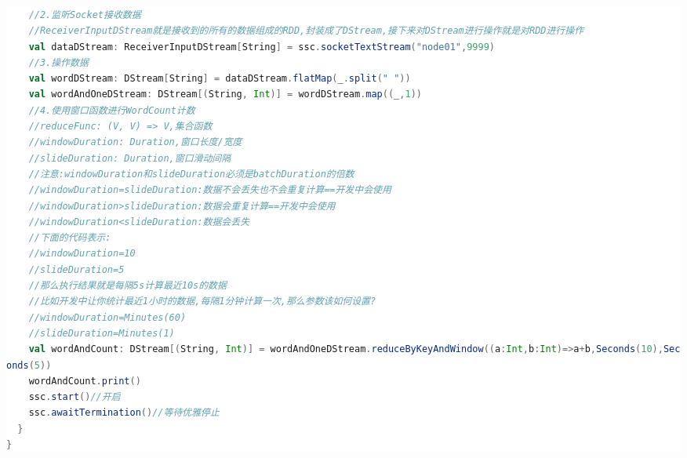 ~~~scala
    //2.监听Socket接收数据
    //ReceiverInputDStream就是接收到的所有的数据组成的RDD,封装成了DStream,接下来对DStream进行操作就是对RDD进行操作
    val dataDStream: ReceiverInputDStream[String] = ssc.socketTextStream("node01",9999)
    //3.操作数据
    val wordDStream: DStream[String] = dataDStream.flatMap(_.split(" "))
    val wordAndOneDStream: DStream[(String, Int)] = wordDStream.map((_,1))
    //4.使用窗口函数进行WordCount计数
    //reduceFunc: (V, V) => V,集合函数
    //windowDuration: Duration,窗口长度/宽度
    //slideDuration: Duration,窗口滑动间隔
    //注意:windowDuration和slideDuration必须是batchDuration的倍数
    //windowDuration=slideDuration:数据不会丢失也不会重复计算==开发中会使用
    //windowDuration>slideDuration:数据会重复计算==开发中会使用
    //windowDuration<slideDuration:数据会丢失
    //下面的代码表示:
    //windowDuration=10
    //slideDuration=5
    //那么执行结果就是每隔5s计算最近10s的数据
    //比如开发中让你统计最近1小时的数据,每隔1分钟计算一次,那么参数该如何设置?
    //windowDuration=Minutes(60)
    //slideDuration=Minutes(1)
    val wordAndCount: DStream[(String, Int)] = wordAndOneDStream.reduceByKeyAndWindow((a:Int,b:Int)=>a+b,Seconds(10),Seconds(5))
    wordAndCount.print()
    ssc.start()//开启
    ssc.awaitTermination()//等待优雅停止
  }
}
~~~
